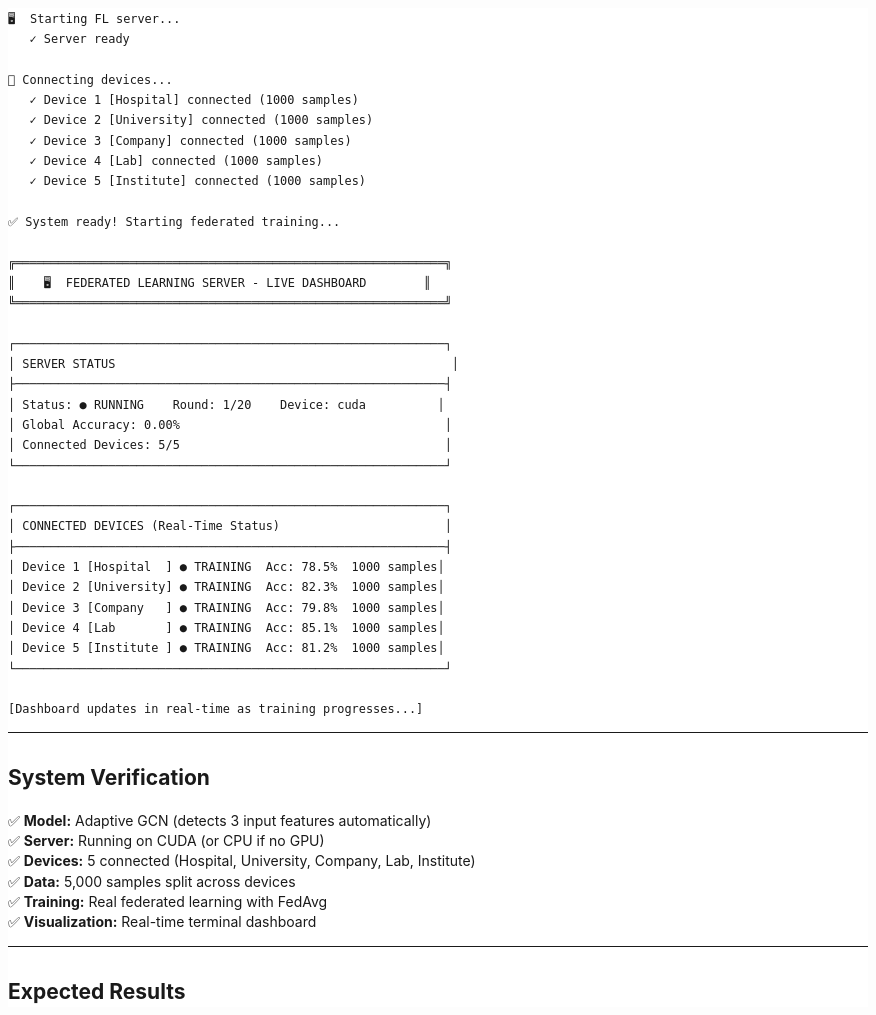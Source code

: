 ```
🖥️  Starting FL server...
   ✓ Server ready

📱 Connecting devices...
   ✓ Device 1 [Hospital] connected (1000 samples)
   ✓ Device 2 [University] connected (1000 samples)
   ✓ Device 3 [Company] connected (1000 samples)
   ✓ Device 4 [Lab] connected (1000 samples)
   ✓ Device 5 [Institute] connected (1000 samples)

✅ System ready! Starting federated training...

╔════════════════════════════════════════════════════════════╗
║    🖥️  FEDERATED LEARNING SERVER - LIVE DASHBOARD        ║
╚════════════════════════════════════════════════════════════╝

┌────────────────────────────────────────────────────────────┐
│ SERVER STATUS                                               │
├────────────────────────────────────────────────────────────┤
│ Status: ● RUNNING    Round: 1/20    Device: cuda          │
│ Global Accuracy: 0.00%                                     │
│ Connected Devices: 5/5                                     │
└────────────────────────────────────────────────────────────┘

┌────────────────────────────────────────────────────────────┐
│ CONNECTED DEVICES (Real-Time Status)                       │
├────────────────────────────────────────────────────────────┤
│ Device 1 [Hospital  ] ● TRAINING  Acc: 78.5%  1000 samples│
│ Device 2 [University] ● TRAINING  Acc: 82.3%  1000 samples│
│ Device 3 [Company   ] ● TRAINING  Acc: 79.8%  1000 samples│
│ Device 4 [Lab       ] ● TRAINING  Acc: 85.1%  1000 samples│
│ Device 5 [Institute ] ● TRAINING  Acc: 81.2%  1000 samples│
└────────────────────────────────────────────────────────────┘

[Dashboard updates in real-time as training progresses...]
```

---

## System Verification

✅ **Model:** Adaptive GCN (detects 3 input features automatically)  
✅ **Server:** Running on CUDA (or CPU if no GPU)  
✅ **Devices:** 5 connected (Hospital, University, Company, Lab, Institute)  
✅ **Data:** 5,000 samples split across devices  
✅ **Training:** Real federated learning with FedAvg  
✅ **Visualization:** Real-time terminal dashboard  

---

## Expected Results
